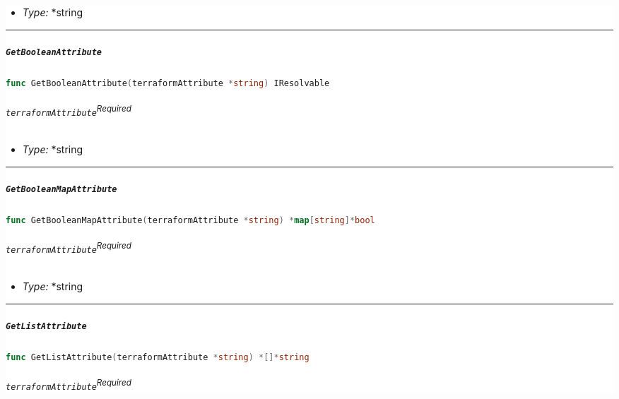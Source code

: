 - *Type:* *string

---

##### `GetBooleanAttribute` <a name="GetBooleanAttribute" id="rhizo-co-terraform-provider-oci.dataOciMarketplaceListingPackageAgreements.DataOciMarketplaceListingPackageAgreementsFilterOutputReference.getBooleanAttribute"></a>

```go
func GetBooleanAttribute(terraformAttribute *string) IResolvable
```

###### `terraformAttribute`<sup>Required</sup> <a name="terraformAttribute" id="rhizo-co-terraform-provider-oci.dataOciMarketplaceListingPackageAgreements.DataOciMarketplaceListingPackageAgreementsFilterOutputReference.getBooleanAttribute.parameter.terraformAttribute"></a>

- *Type:* *string

---

##### `GetBooleanMapAttribute` <a name="GetBooleanMapAttribute" id="rhizo-co-terraform-provider-oci.dataOciMarketplaceListingPackageAgreements.DataOciMarketplaceListingPackageAgreementsFilterOutputReference.getBooleanMapAttribute"></a>

```go
func GetBooleanMapAttribute(terraformAttribute *string) *map[string]*bool
```

###### `terraformAttribute`<sup>Required</sup> <a name="terraformAttribute" id="rhizo-co-terraform-provider-oci.dataOciMarketplaceListingPackageAgreements.DataOciMarketplaceListingPackageAgreementsFilterOutputReference.getBooleanMapAttribute.parameter.terraformAttribute"></a>

- *Type:* *string

---

##### `GetListAttribute` <a name="GetListAttribute" id="rhizo-co-terraform-provider-oci.dataOciMarketplaceListingPackageAgreements.DataOciMarketplaceListingPackageAgreementsFilterOutputReference.getListAttribute"></a>

```go
func GetListAttribute(terraformAttribute *string) *[]*string
```

###### `terraformAttribute`<sup>Required</sup> <a name="terraformAttribute" id="rhizo-co-terraform-provider-oci.dataOciMarketplaceListingPackageAgreements.DataOciMarketplaceListingPackageAgreementsFilterOutputReference.getListAttribute.parameter.terraformAttribute"></a>
